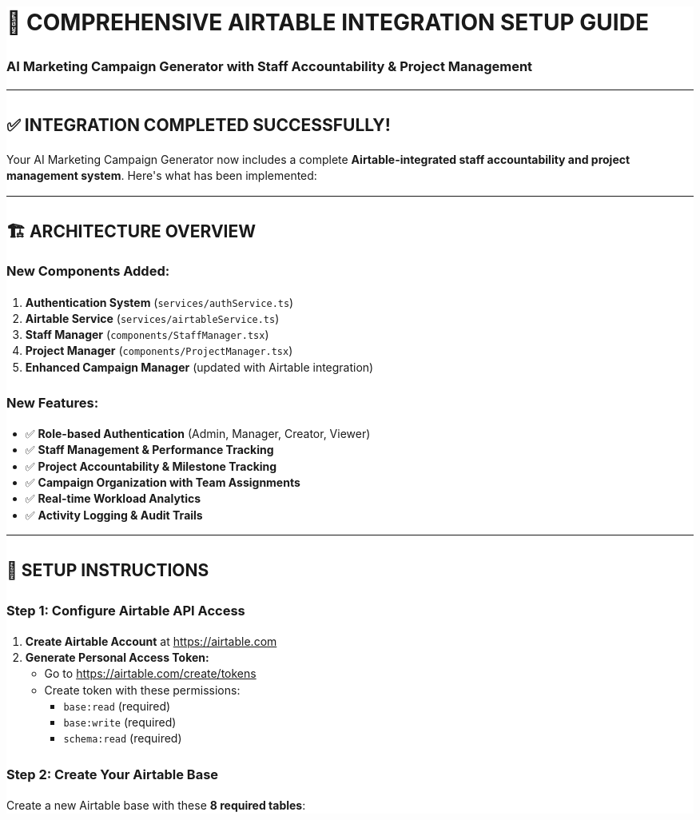 # 🎯 **COMPREHENSIVE AIRTABLE INTEGRATION SETUP GUIDE**
### AI Marketing Campaign Generator with Staff Accountability & Project Management

---

## ✅ **INTEGRATION COMPLETED SUCCESSFULLY!**

Your AI Marketing Campaign Generator now includes a complete **Airtable-integrated staff accountability and project management system**. Here's what has been implemented:

---

## 🏗️ **ARCHITECTURE OVERVIEW**

### **New Components Added:**
1. **Authentication System** (`services/authService.ts`)
2. **Airtable Service** (`services/airtableService.ts`)
3. **Staff Manager** (`components/StaffManager.tsx`)
4. **Project Manager** (`components/ProjectManager.tsx`)
5. **Enhanced Campaign Manager** (updated with Airtable integration)

### **New Features:**
- ✅ **Role-based Authentication** (Admin, Manager, Creator, Viewer)
- ✅ **Staff Management & Performance Tracking**
- ✅ **Project Accountability & Milestone Tracking**
- ✅ **Campaign Organization with Team Assignments**
- ✅ **Real-time Workload Analytics**
- ✅ **Activity Logging & Audit Trails**

---

## 🔧 **SETUP INSTRUCTIONS**

### **Step 1: Configure Airtable API Access**

1. **Create Airtable Account** at https://airtable.com
2. **Generate Personal Access Token:**
   - Go to https://airtable.com/create/tokens
   - Create token with these permissions:
     - `base:read` (required)
     - `base:write` (required)
     - `schema:read` (required)

### **Step 2: Create Your Airtable Base**

Create a new Airtable base with these **8 required tables**:
